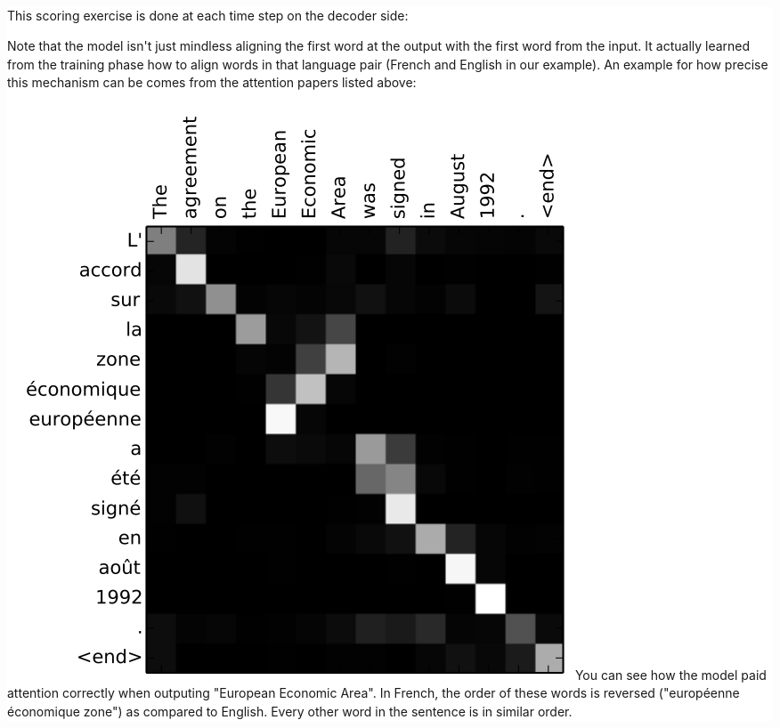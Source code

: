 This scoring exercise is done at each time step on the decoder side:



<video width="100%" height="auto" loop autoplay controls>
  <source src="/images/seq2seq_9.mp4" type="video/mp4">
  Your browser does not support the video tag.
</video>

Note that the model isn't just mindless aligning the first word at the output with the first word from the input. It actually learned from the training phase how to align words in that language pair (French and English in our example). An example for how precise this mechanism can be comes from the attention papers listed above:


<div class="img-div" markdown="0">
<img src="/images/attention_sentence.png" />
    You can see how the model paid attention correctly when outputing "European Economic Area". In French, the order of these words is reversed ("européenne économique zone") as compared to English. Every other word in the sentence is in similar order.
</div>
